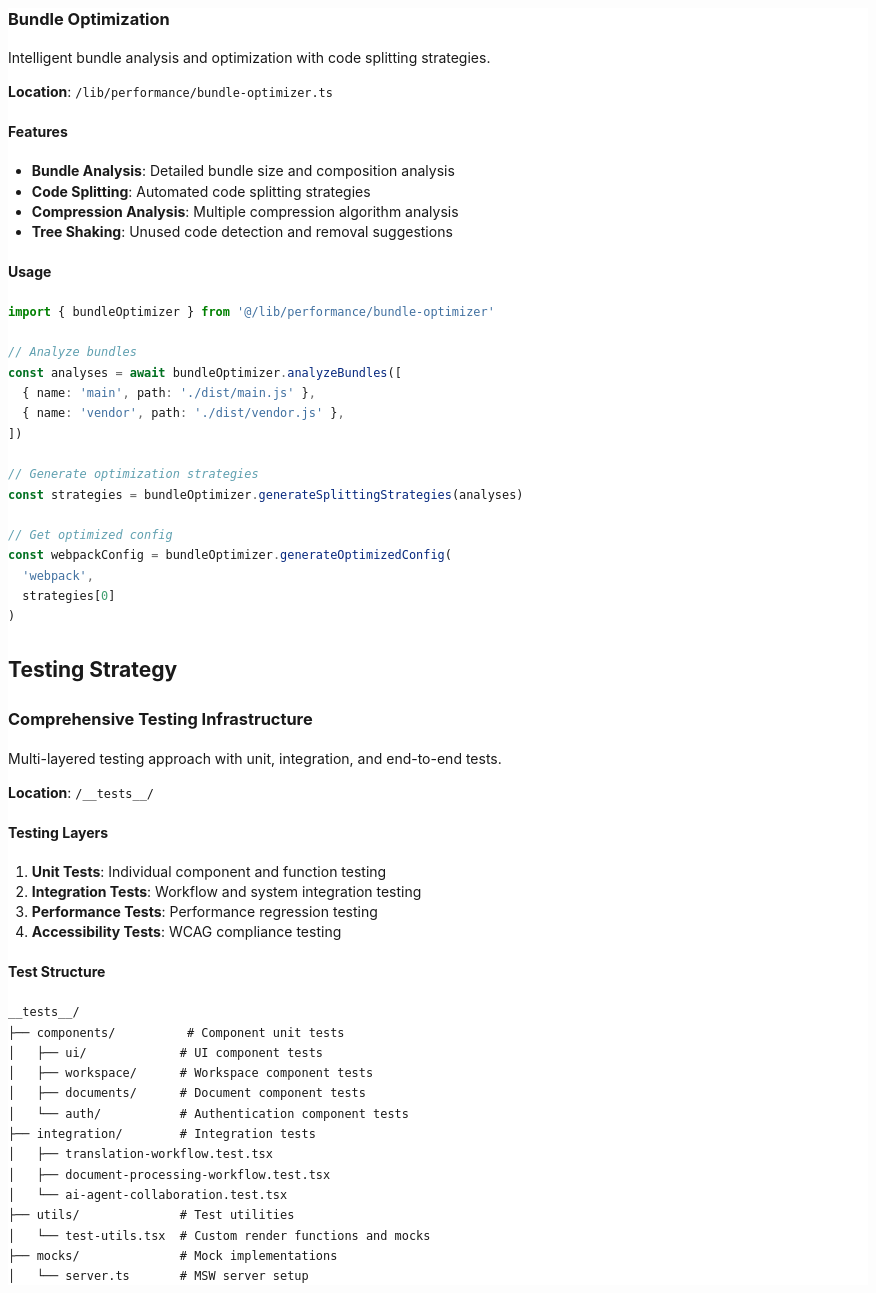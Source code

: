 ### Bundle Optimization

Intelligent bundle analysis and optimization with code splitting strategies.

**Location**: `/lib/performance/bundle-optimizer.ts`

#### Features

- **Bundle Analysis**: Detailed bundle size and composition analysis
- **Code Splitting**: Automated code splitting strategies
- **Compression Analysis**: Multiple compression algorithm analysis
- **Tree Shaking**: Unused code detection and removal suggestions

#### Usage

```typescript
import { bundleOptimizer } from '@/lib/performance/bundle-optimizer'

// Analyze bundles
const analyses = await bundleOptimizer.analyzeBundles([
  { name: 'main', path: './dist/main.js' },
  { name: 'vendor', path: './dist/vendor.js' },
])

// Generate optimization strategies
const strategies = bundleOptimizer.generateSplittingStrategies(analyses)

// Get optimized config
const webpackConfig = bundleOptimizer.generateOptimizedConfig(
  'webpack',
  strategies[0]
)
```

## Testing Strategy

### Comprehensive Testing Infrastructure

Multi-layered testing approach with unit, integration, and end-to-end tests.

**Location**: `/__tests__/`

#### Testing Layers

1. **Unit Tests**: Individual component and function testing
2. **Integration Tests**: Workflow and system integration testing
3. **Performance Tests**: Performance regression testing
4. **Accessibility Tests**: WCAG compliance testing

#### Test Structure

```
__tests__/
├── components/          # Component unit tests
│   ├── ui/             # UI component tests
│   ├── workspace/      # Workspace component tests
│   ├── documents/      # Document component tests
│   └── auth/           # Authentication component tests
├── integration/        # Integration tests
│   ├── translation-workflow.test.tsx
│   ├── document-processing-workflow.test.tsx
│   └── ai-agent-collaboration.test.tsx
├── utils/              # Test utilities
│   └── test-utils.tsx  # Custom render functions and mocks
├── mocks/              # Mock implementations
│   └── server.ts       # MSW server setup
```
